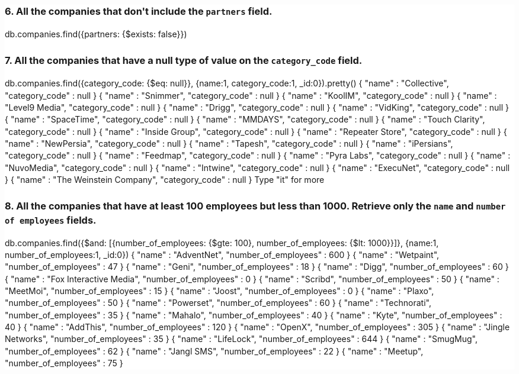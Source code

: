 ### 6. All the companies that don't include the `partners` field.

db.companies.find({partners: {$exists: false}})

### 7. All the companies that have a null type of value on the `category_code` field.

db.companies.find({category_code: {$eq: null}}, {name:1, category_code:1, \_id:0}).pretty()
{ "name" : "Collective", "category_code" : null }
{ "name" : "Snimmer", "category_code" : null }
{ "name" : "KoolIM", "category_code" : null }
{ "name" : "Level9 Media", "category_code" : null }
{ "name" : "Drigg", "category_code" : null }
{ "name" : "VidKing", "category_code" : null }
{ "name" : "SpaceTime", "category_code" : null }
{ "name" : "MMDAYS", "category_code" : null }
{ "name" : "Touch Clarity", "category_code" : null }
{ "name" : "Inside Group", "category_code" : null }
{ "name" : "Repeater Store", "category_code" : null }
{ "name" : "NewPersia", "category_code" : null }
{ "name" : "Tapesh", "category_code" : null }
{ "name" : "iPersians", "category_code" : null }
{ "name" : "Feedmap", "category_code" : null }
{ "name" : "Pyra Labs", "category_code" : null }
{ "name" : "NuvoMedia", "category_code" : null }
{ "name" : "Intwine", "category_code" : null }
{ "name" : "ExecuNet", "category_code" : null }
{ "name" : "The Weinstein Company", "category_code" : null }
Type "it" for more

### 8. All the companies that have at least 100 employees but less than 1000. Retrieve only the `name` and `number of employees` fields.

db.companies.find({$and: [{number_of_employees: {$gte: 100}, number_of_employees: {$lt: 1000}}]}, {name:1, number_of_employees:1, \_id:0})
{ "name" : "AdventNet", "number_of_employees" : 600 }
{ "name" : "Wetpaint", "number_of_employees" : 47 }
{ "name" : "Geni", "number_of_employees" : 18 }
{ "name" : "Digg", "number_of_employees" : 60 }
{ "name" : "Fox Interactive Media", "number_of_employees" : 0 }
{ "name" : "Scribd", "number_of_employees" : 50 }
{ "name" : "MeetMoi", "number_of_employees" : 15 }
{ "name" : "Joost", "number_of_employees" : 0 }
{ "name" : "Plaxo", "number_of_employees" : 50 }
{ "name" : "Powerset", "number_of_employees" : 60 }
{ "name" : "Technorati", "number_of_employees" : 35 }
{ "name" : "Mahalo", "number_of_employees" : 40 }
{ "name" : "Kyte", "number_of_employees" : 40 }
{ "name" : "AddThis", "number_of_employees" : 120 }
{ "name" : "OpenX", "number_of_employees" : 305 }
{ "name" : "Jingle Networks", "number_of_employees" : 35 }
{ "name" : "LifeLock", "number_of_employees" : 644 }
{ "name" : "SmugMug", "number_of_employees" : 62 }
{ "name" : "Jangl SMS", "number_of_employees" : 22 }
{ "name" : "Meetup", "number_of_employees" : 75 }
